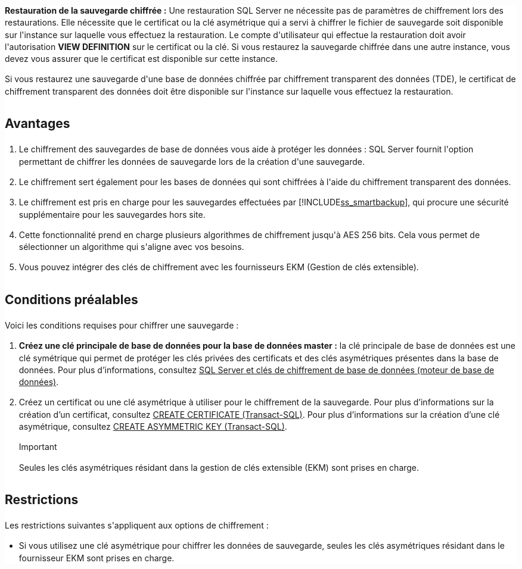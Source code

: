  **Restauration de la sauvegarde chiffrée :** Une restauration SQL Server ne nécessite pas de paramètres de chiffrement lors des restaurations. Elle nécessite que le certificat ou la clé asymétrique qui a servi à chiffrer le fichier de sauvegarde soit disponible sur l'instance sur laquelle vous effectuez la restauration. Le compte d'utilisateur qui effectue la restauration doit avoir l'autorisation **VIEW DEFINITION** sur le certificat ou la clé. Si vous restaurez la sauvegarde chiffrée dans une autre instance, vous devez vous assurer que le certificat est disponible sur cette instance.  
  
 Si vous restaurez une sauvegarde d'une base de données chiffrée par chiffrement transparent des données (TDE), le certificat de chiffrement transparent des données doit être disponible sur l'instance sur laquelle vous effectuez la restauration.  
  
##  <a name="Benefits"></a> Avantages  
  
1.  Le chiffrement des sauvegardes de base de données vous aide à protéger les données : SQL Server fournit l'option permettant de chiffrer les données de sauvegarde lors de la création d'une sauvegarde.  
  
2.  Le chiffrement sert également pour les bases de données qui sont chiffrées à l'aide du chiffrement transparent des données.  
  
3.  Le chiffrement est pris en charge pour les sauvegardes effectuées par [!INCLUDE[ss_smartbackup](../../includes/ss-smartbackup-md.md)], qui procure une sécurité supplémentaire pour les sauvegardes hors site.  
  
4.  Cette fonctionnalité prend en charge plusieurs algorithmes de chiffrement jusqu'à AES 256 bits. Cela vous permet de sélectionner un algorithme qui s'aligne avec vos besoins.  
  
5.  Vous pouvez intégrer des clés de chiffrement avec les fournisseurs EKM (Gestion de clés extensible).  
  
  
##  <a name="Prerequisites"></a> Conditions préalables  
 Voici les conditions requises pour chiffrer une sauvegarde :  
  
1.  **Créez une clé principale de base de données pour la base de données master :** la clé principale de base de données est une clé symétrique qui permet de protéger les clés privées des certificats et des clés asymétriques présentes dans la base de données. Pour plus d’informations, consultez [SQL Server et clés de chiffrement de base de données &#40;moteur de base de données&#41;](../../relational-databases/security/encryption/sql-server-and-database-encryption-keys-database-engine.md).  
  
2.  Créez un certificat ou une clé asymétrique à utiliser pour le chiffrement de la sauvegarde. Pour plus d’informations sur la création d’un certificat, consultez [CREATE CERTIFICATE &#40;Transact-SQL&#41;](../../t-sql/statements/create-certificate-transact-sql.md). Pour plus d’informations sur la création d’une clé asymétrique, consultez [CREATE ASYMMETRIC KEY &#40;Transact-SQL&#41;](../../t-sql/statements/create-asymmetric-key-transact-sql.md).  
  
    > [!IMPORTANT]  
    >  Seules les clés asymétriques résidant dans la gestion de clés extensible (EKM) sont prises en charge.  
  
##  <a name="Restrictions"></a> Restrictions  
 Les restrictions suivantes s'appliquent aux options de chiffrement :  
  
-   Si vous utilisez une clé asymétrique pour chiffrer les données de sauvegarde, seules les clés asymétriques résidant dans le fournisseur EKM sont prises en charge.  
  